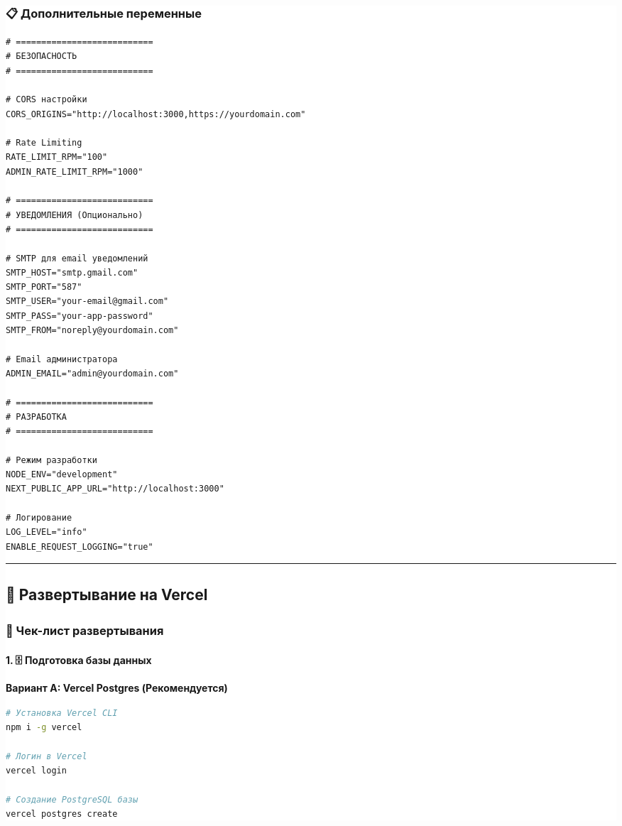 ### 📋 Дополнительные переменные

```env
# ===========================
# БЕЗОПАСНОСТЬ
# ===========================

# CORS настройки
CORS_ORIGINS="http://localhost:3000,https://yourdomain.com"

# Rate Limiting
RATE_LIMIT_RPM="100"
ADMIN_RATE_LIMIT_RPM="1000"

# ===========================
# УВЕДОМЛЕНИЯ (Опционально)
# ===========================

# SMTP для email уведомлений
SMTP_HOST="smtp.gmail.com"
SMTP_PORT="587"
SMTP_USER="your-email@gmail.com"
SMTP_PASS="your-app-password"
SMTP_FROM="noreply@yourdomain.com"

# Email администратора
ADMIN_EMAIL="admin@yourdomain.com"

# ===========================
# РАЗРАБОТКА
# ===========================

# Режим разработки
NODE_ENV="development"
NEXT_PUBLIC_APP_URL="http://localhost:3000"

# Логирование
LOG_LEVEL="info"
ENABLE_REQUEST_LOGGING="true"
```

---

## 🚀 Развертывание на Vercel

### 📝 Чек-лист развертывания

#### 1. 🗄️ Подготовка базы данных

**Вариант А: Vercel Postgres (Рекомендуется)**
```bash
# Установка Vercel CLI
npm i -g vercel

# Логин в Vercel
vercel login

# Создание PostgreSQL базы
vercel postgres create
```
